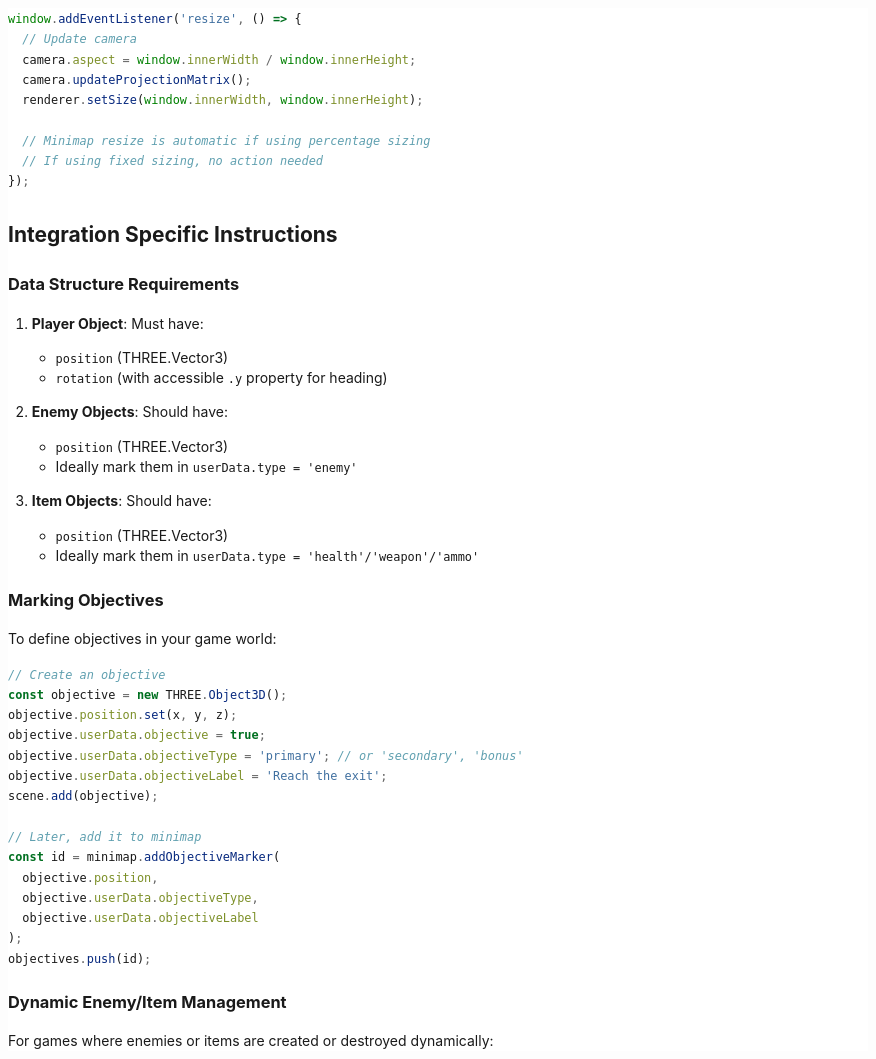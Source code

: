 ```javascript
window.addEventListener('resize', () => {
  // Update camera
  camera.aspect = window.innerWidth / window.innerHeight;
  camera.updateProjectionMatrix();
  renderer.setSize(window.innerWidth, window.innerHeight);
  
  // Minimap resize is automatic if using percentage sizing
  // If using fixed sizing, no action needed
});
```

## Integration Specific Instructions

### Data Structure Requirements

1. **Player Object**: Must have:
   - `position` (THREE.Vector3)
   - `rotation` (with accessible `.y` property for heading)

2. **Enemy Objects**: Should have:
   - `position` (THREE.Vector3)
   - Ideally mark them in `userData.type = 'enemy'`

3. **Item Objects**: Should have:
   - `position` (THREE.Vector3)
   - Ideally mark them in `userData.type = 'health'/'weapon'/'ammo'`

### Marking Objectives

To define objectives in your game world:

```javascript
// Create an objective
const objective = new THREE.Object3D();
objective.position.set(x, y, z);
objective.userData.objective = true;
objective.userData.objectiveType = 'primary'; // or 'secondary', 'bonus'
objective.userData.objectiveLabel = 'Reach the exit';
scene.add(objective);

// Later, add it to minimap
const id = minimap.addObjectiveMarker(
  objective.position,
  objective.userData.objectiveType,
  objective.userData.objectiveLabel
);
objectives.push(id);
```

### Dynamic Enemy/Item Management

For games where enemies or items are created or destroyed dynamically:

